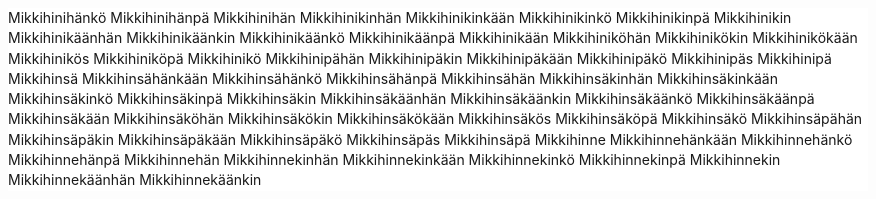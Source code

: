 Mikkihinihänkö
Mikkihinihänpä
Mikkihinihän
Mikkihinikinhän
Mikkihinikinkään
Mikkihinikinkö
Mikkihinikinpä
Mikkihinikin
Mikkihinikäänhän
Mikkihinikäänkin
Mikkihinikäänkö
Mikkihinikäänpä
Mikkihinikään
Mikkihiniköhän
Mikkihinikökin
Mikkihinikökään
Mikkihinikös
Mikkihiniköpä
Mikkihinikö
Mikkihinipähän
Mikkihinipäkin
Mikkihinipäkään
Mikkihinipäkö
Mikkihinipäs
Mikkihinipä
Mikkihinsä
Mikkihinsähänkään
Mikkihinsähänkö
Mikkihinsähänpä
Mikkihinsähän
Mikkihinsäkinhän
Mikkihinsäkinkään
Mikkihinsäkinkö
Mikkihinsäkinpä
Mikkihinsäkin
Mikkihinsäkäänhän
Mikkihinsäkäänkin
Mikkihinsäkäänkö
Mikkihinsäkäänpä
Mikkihinsäkään
Mikkihinsäköhän
Mikkihinsäkökin
Mikkihinsäkökään
Mikkihinsäkös
Mikkihinsäköpä
Mikkihinsäkö
Mikkihinsäpähän
Mikkihinsäpäkin
Mikkihinsäpäkään
Mikkihinsäpäkö
Mikkihinsäpäs
Mikkihinsäpä
Mikkihinne
Mikkihinnehänkään
Mikkihinnehänkö
Mikkihinnehänpä
Mikkihinnehän
Mikkihinnekinhän
Mikkihinnekinkään
Mikkihinnekinkö
Mikkihinnekinpä
Mikkihinnekin
Mikkihinnekäänhän
Mikkihinnekäänkin
